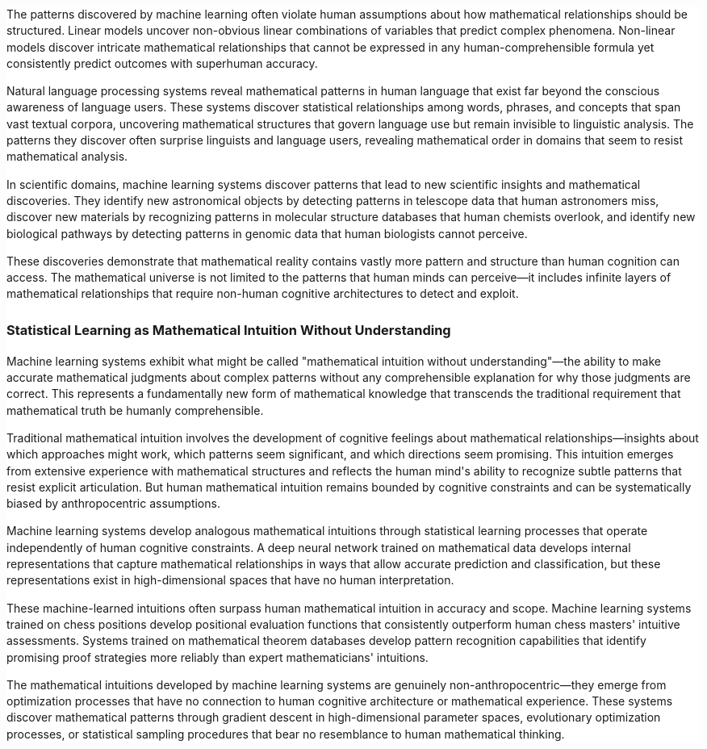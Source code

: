 The patterns discovered by machine learning often violate human assumptions about how mathematical relationships should be structured. Linear models uncover non-obvious linear combinations of variables that predict complex phenomena. Non-linear models discover intricate mathematical relationships that cannot be expressed in any human-comprehensible formula yet consistently predict outcomes with superhuman accuracy.

Natural language processing systems reveal mathematical patterns in human language that exist far beyond the conscious awareness of language users. These systems discover statistical relationships among words, phrases, and concepts that span vast textual corpora, uncovering mathematical structures that govern language use but remain invisible to linguistic analysis. The patterns they discover often surprise linguists and language users, revealing mathematical order in domains that seem to resist mathematical analysis.

In scientific domains, machine learning systems discover patterns that lead to new scientific insights and mathematical discoveries. They identify new astronomical objects by detecting patterns in telescope data that human astronomers miss, discover new materials by recognizing patterns in molecular structure databases that human chemists overlook, and identify new biological pathways by detecting patterns in genomic data that human biologists cannot perceive.

These discoveries demonstrate that mathematical reality contains vastly more pattern and structure than human cognition can access. The mathematical universe is not limited to the patterns that human minds can perceive—it includes infinite layers of mathematical relationships that require non-human cognitive architectures to detect and exploit.

### Statistical Learning as Mathematical Intuition Without Understanding

Machine learning systems exhibit what might be called "mathematical intuition without understanding"—the ability to make accurate mathematical judgments about complex patterns without any comprehensible explanation for why those judgments are correct. This represents a fundamentally new form of mathematical knowledge that transcends the traditional requirement that mathematical truth be humanly comprehensible.

Traditional mathematical intuition involves the development of cognitive feelings about mathematical relationships—insights about which approaches might work, which patterns seem significant, and which directions seem promising. This intuition emerges from extensive experience with mathematical structures and reflects the human mind's ability to recognize subtle patterns that resist explicit articulation. But human mathematical intuition remains bounded by cognitive constraints and can be systematically biased by anthropocentric assumptions.

Machine learning systems develop analogous mathematical intuitions through statistical learning processes that operate independently of human cognitive constraints. A deep neural network trained on mathematical data develops internal representations that capture mathematical relationships in ways that allow accurate prediction and classification, but these representations exist in high-dimensional spaces that have no human interpretation.

These machine-learned intuitions often surpass human mathematical intuition in accuracy and scope. Machine learning systems trained on chess positions develop positional evaluation functions that consistently outperform human chess masters' intuitive assessments. Systems trained on mathematical theorem databases develop pattern recognition capabilities that identify promising proof strategies more reliably than expert mathematicians' intuitions.

The mathematical intuitions developed by machine learning systems are genuinely non-anthropocentric—they emerge from optimization processes that have no connection to human cognitive architecture or mathematical experience. These systems discover mathematical patterns through gradient descent in high-dimensional parameter spaces, evolutionary optimization processes, or statistical sampling procedures that bear no resemblance to human mathematical thinking.
